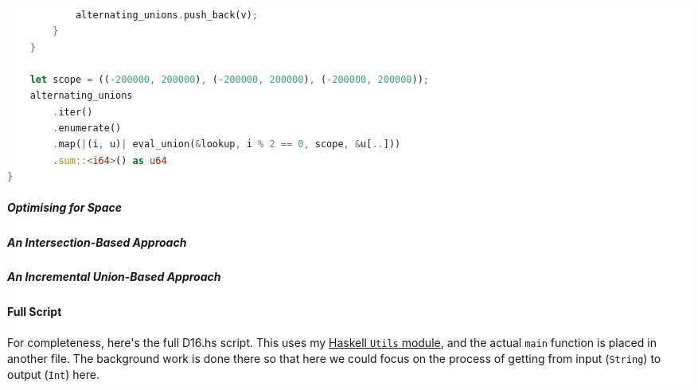 ```rust
            alternating_unions.push_back(v);
        }
    }

    let scope = ((-200000, 200000), (-200000, 200000), (-200000, 200000));
    alternating_unions
        .iter()
        .enumerate()
        .map(|(i, u)| eval_union(&lookup, i % 2 == 0, scope, &u[..]))
        .sum::<i64>() as u64
}
```


##### Optimising for Space

##### An Intersection-Based Approach

##### An Incremental Union-Based Approach


#### Full Script

For completeness, here's the full D16.hs script. This uses my [Haskell `Utils` module][haskell-utils], and the actual `main` function is placed in another file. The background work is done there so that here we could focus on the process of getting from input (`String`) to output (`Int`) here.

<script src="https://gist.github.com/TrebledJ/c5b91fd7104f0fa544c23b6d318064ab.js"></script>




[day22]: https://adventofcode.com/2021/day/22
[post-aoc-2021]: /posts/misc/aoc-2021
[haskell-utils]: /posts/misc/aoc-2021-haskell-utils
